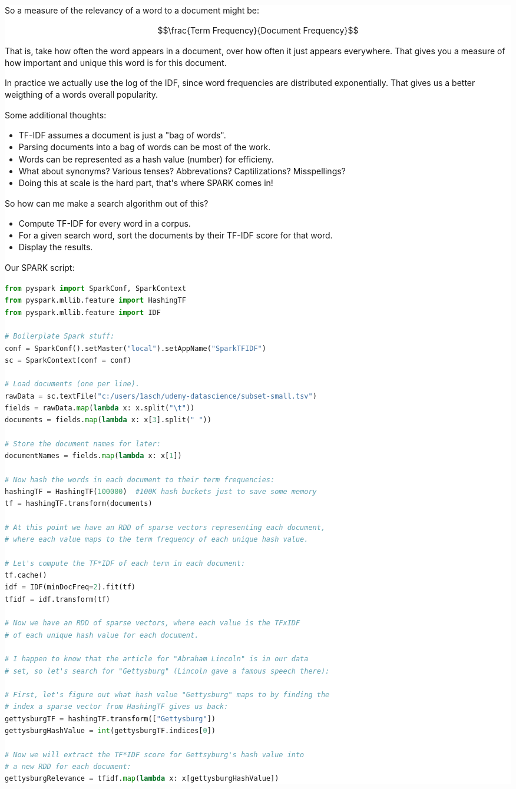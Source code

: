 So a measure of the relevancy of a word to a document might be:

$$\frac{Term Frequency}{Document Frequency}$$

That is, take how often the word appears in a document, over how often it just appears everywhere. That gives you a measure of how important and unique this word is for this document.

In practice we actually use the log of the IDF, since word frequencies are distributed exponentially. That gives us a better weigthing of a words overall popularity.

Some additional thoughts:
* TF-IDF assumes a document is just a "bag of words".
* Parsing documents into a bag of words can be most of the work.
* Words can be represented as a hash value (number) for efficieny.
* What about synonyms? Various tenses? Abbrevations? Captilizations? Misspellings?
* Doing this at scale is the hard part, that's where SPARK comes in!

So how can me make a search algorithm out of this?
* Compute TF-IDF for every word in a corpus.
* For a given search word, sort the documents by their TF-IDF score for that word.
* Display the results.

Our SPARK script:

``` python
from pyspark import SparkConf, SparkContext
from pyspark.mllib.feature import HashingTF
from pyspark.mllib.feature import IDF

# Boilerplate Spark stuff:
conf = SparkConf().setMaster("local").setAppName("SparkTFIDF")
sc = SparkContext(conf = conf)

# Load documents (one per line).
rawData = sc.textFile("c:/users/1asch/udemy-datascience/subset-small.tsv")
fields = rawData.map(lambda x: x.split("\t"))
documents = fields.map(lambda x: x[3].split(" "))

# Store the document names for later:
documentNames = fields.map(lambda x: x[1])

# Now hash the words in each document to their term frequencies:
hashingTF = HashingTF(100000)  #100K hash buckets just to save some memory
tf = hashingTF.transform(documents)

# At this point we have an RDD of sparse vectors representing each document,
# where each value maps to the term frequency of each unique hash value.

# Let's compute the TF*IDF of each term in each document:
tf.cache()
idf = IDF(minDocFreq=2).fit(tf)
tfidf = idf.transform(tf)

# Now we have an RDD of sparse vectors, where each value is the TFxIDF
# of each unique hash value for each document.

# I happen to know that the article for "Abraham Lincoln" is in our data
# set, so let's search for "Gettysburg" (Lincoln gave a famous speech there):

# First, let's figure out what hash value "Gettysburg" maps to by finding the
# index a sparse vector from HashingTF gives us back:
gettysburgTF = hashingTF.transform(["Gettysburg"])
gettysburgHashValue = int(gettysburgTF.indices[0])

# Now we will extract the TF*IDF score for Gettsyburg's hash value into
# a new RDD for each document:
gettysburgRelevance = tfidf.map(lambda x: x[gettysburgHashValue])
```